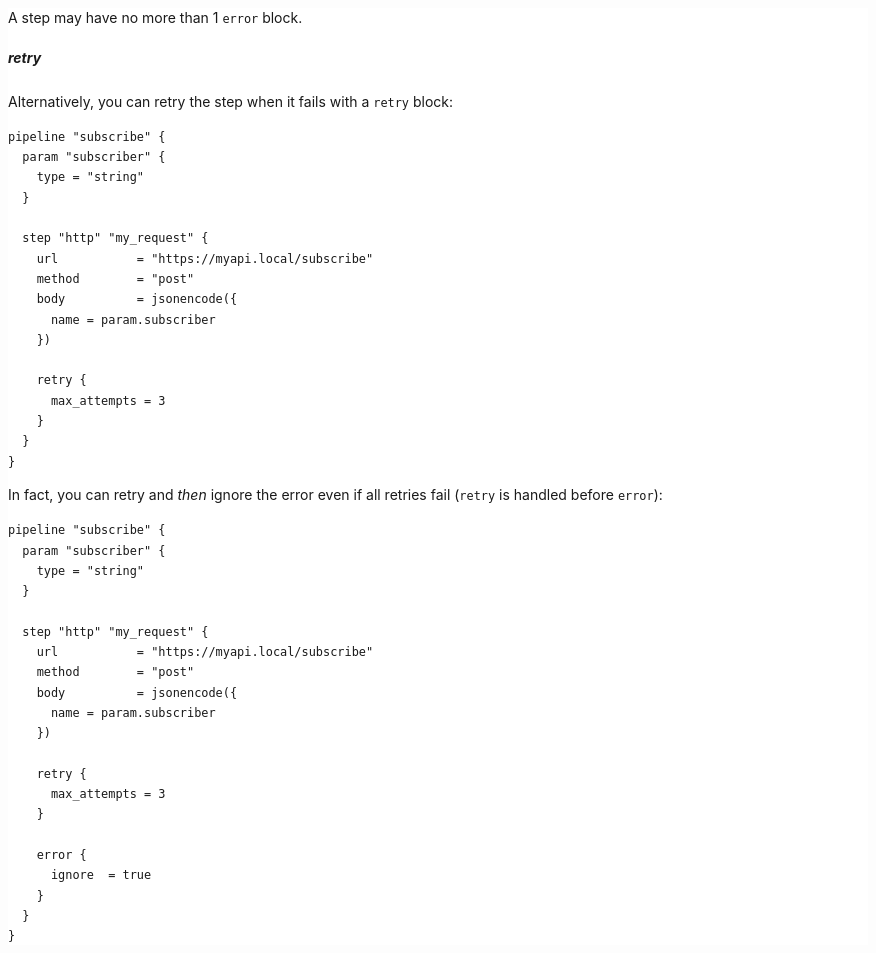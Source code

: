 A step may have no more than 1 `error` block.


##### retry

Alternatively, you can retry the step when it fails with a `retry` block:


```hcl
pipeline "subscribe" {
  param "subscriber" {
    type = "string"
  }

  step "http" "my_request" {
    url           = "https://myapi.local/subscribe"
    method        = "post"
    body          = jsonencode({
      name = param.subscriber
    })

    retry {
      max_attempts = 3
    }
  }
}
```

In fact, you can retry and *then* ignore the error even if all retries fail (`retry` is handled before `error`):


```hcl
pipeline "subscribe" {
  param "subscriber" {
    type = "string"
  }

  step "http" "my_request" {
    url           = "https://myapi.local/subscribe"
    method        = "post"
    body          = jsonencode({
      name = param.subscriber
    })

    retry {
      max_attempts = 3
    }

    error {
      ignore  = true
    }
  }
}
```
